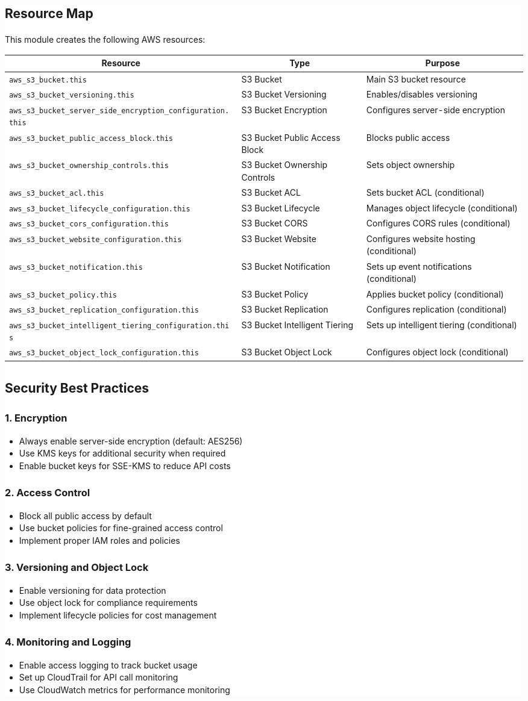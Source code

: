 ## Resource Map

This module creates the following AWS resources:

| Resource | Type | Purpose |
|----------|------|---------|
| `aws_s3_bucket.this` | S3 Bucket | Main S3 bucket resource |
| `aws_s3_bucket_versioning.this` | S3 Bucket Versioning | Enables/disables versioning |
| `aws_s3_bucket_server_side_encryption_configuration.this` | S3 Bucket Encryption | Configures server-side encryption |
| `aws_s3_bucket_public_access_block.this` | S3 Bucket Public Access Block | Blocks public access |
| `aws_s3_bucket_ownership_controls.this` | S3 Bucket Ownership Controls | Sets object ownership |
| `aws_s3_bucket_acl.this` | S3 Bucket ACL | Sets bucket ACL (conditional) |
| `aws_s3_bucket_lifecycle_configuration.this` | S3 Bucket Lifecycle | Manages object lifecycle (conditional) |
| `aws_s3_bucket_cors_configuration.this` | S3 Bucket CORS | Configures CORS rules (conditional) |
| `aws_s3_bucket_website_configuration.this` | S3 Bucket Website | Configures website hosting (conditional) |
| `aws_s3_bucket_notification.this` | S3 Bucket Notification | Sets up event notifications (conditional) |
| `aws_s3_bucket_policy.this` | S3 Bucket Policy | Applies bucket policy (conditional) |
| `aws_s3_bucket_replication_configuration.this` | S3 Bucket Replication | Configures replication (conditional) |
| `aws_s3_bucket_intelligent_tiering_configuration.this` | S3 Bucket Intelligent Tiering | Sets up intelligent tiering (conditional) |
| `aws_s3_bucket_object_lock_configuration.this` | S3 Bucket Object Lock | Configures object lock (conditional) |

## Security Best Practices

### 1. Encryption
- Always enable server-side encryption (default: AES256)
- Use KMS keys for additional security when required
- Enable bucket keys for SSE-KMS to reduce API costs

### 2. Access Control
- Block all public access by default
- Use bucket policies for fine-grained access control
- Implement proper IAM roles and policies

### 3. Versioning and Object Lock
- Enable versioning for data protection
- Use object lock for compliance requirements
- Implement lifecycle policies for cost management

### 4. Monitoring and Logging
- Enable access logging to track bucket usage
- Set up CloudTrail for API call monitoring
- Use CloudWatch metrics for performance monitoring
